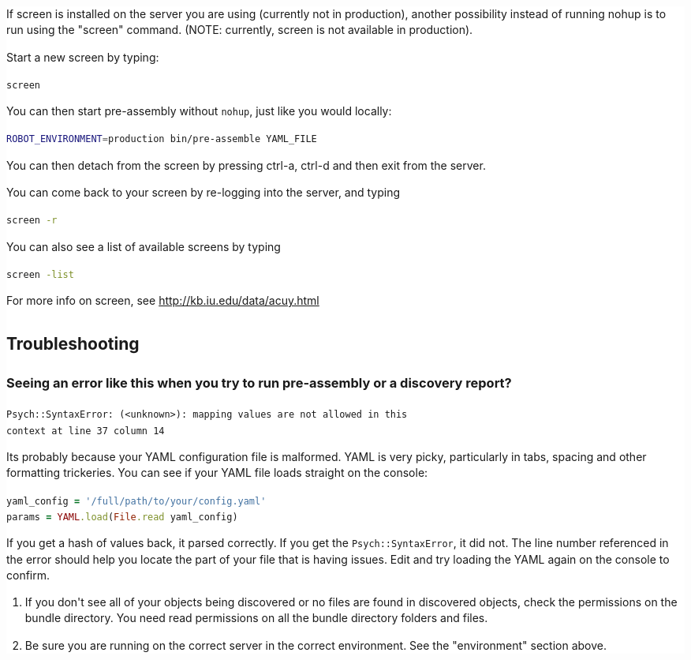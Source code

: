 If screen is installed on the server you are using (currently not in
production), another possibility instead of running nohup is to run using the
"screen" command.  (NOTE: currently, screen is not available in production).

Start a new screen by typing:
```bash
screen
```
You can then start pre-assembly without `nohup`, just like you would locally:
```bash
ROBOT_ENVIRONMENT=production bin/pre-assemble YAML_FILE
```

You can then detach from the screen by pressing ctrl-a, ctrl-d and then exit
from the server.

You can come back to your screen by re-logging into the server, and typing
```bash
screen -r
```

You can also see a list of available screens by typing
```bash
screen -list
```

For more info on screen, see http://kb.iu.edu/data/acuy.html

## Troubleshooting

### Seeing an error like this when you try to run pre-assembly or a discovery report?
```
Psych::SyntaxError: (<unknown>): mapping values are not allowed in this
context at line 37 column 14
```
Its probably because your YAML configuration file is malformed. YAML is very
picky, particularly in tabs, spacing and other formatting trickeries.  You can
see if your YAML file loads straight on the console:
```ruby
yaml_config = '/full/path/to/your/config.yaml'
params = YAML.load(File.read yaml_config)
```

If you get a hash of values back, it parsed correctly.  If you get the
`Psych::SyntaxError`, it did not.  The line number referenced in the error
should help you locate the part of your file that is having issues.  Edit and
try loading the YAML again on the console to confirm.

1.  If you don't see all of your objects being discovered or no files are
    found in discovered objects, check the permissions on the bundle
    directory. You need read permissions on all the bundle directory folders
    and files.

2.  Be sure you are running on the correct server in the correct environment.
    See the "environment" section above.
